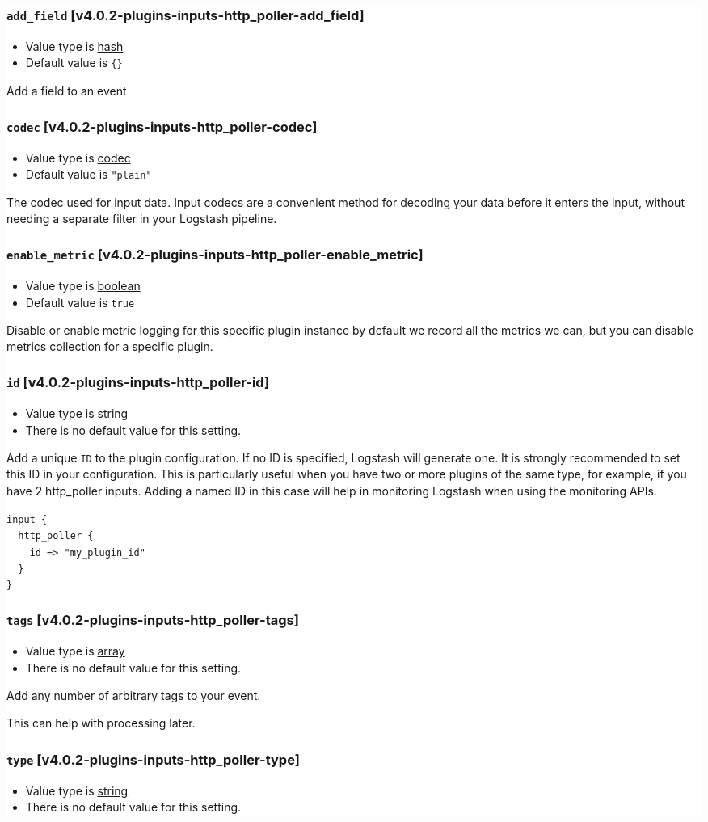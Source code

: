 ### `add_field` [v4.0.2-plugins-inputs-http_poller-add_field]

* Value type is [hash](/lsr/value-types.md#hash)
* Default value is `{}`

Add a field to an event

### `codec` [v4.0.2-plugins-inputs-http_poller-codec]

* Value type is [codec](/lsr/value-types.md#codec)
* Default value is `"plain"`

The codec used for input data. Input codecs are a convenient method for decoding your data before it enters the input, without needing a separate filter in your Logstash pipeline.

### `enable_metric` [v4.0.2-plugins-inputs-http_poller-enable_metric]

* Value type is [boolean](/lsr/value-types.md#boolean)
* Default value is `true`

Disable or enable metric logging for this specific plugin instance by default we record all the metrics we can, but you can disable metrics collection for a specific plugin.

### `id` [v4.0.2-plugins-inputs-http_poller-id]

* Value type is [string](/lsr/value-types.md#string)
* There is no default value for this setting.

Add a unique `ID` to the plugin configuration. If no ID is specified, Logstash will generate one. It is strongly recommended to set this ID in your configuration. This is particularly useful when you have two or more plugins of the same type, for example, if you have 2 http\_poller inputs. Adding a named ID in this case will help in monitoring Logstash when using the monitoring APIs.

```
input {
  http_poller {
    id => "my_plugin_id"
  }
}
```

### `tags` [v4.0.2-plugins-inputs-http_poller-tags]

* Value type is [array](/lsr/value-types.md#array)
* There is no default value for this setting.

Add any number of arbitrary tags to your event.

This can help with processing later.

### `type` [v4.0.2-plugins-inputs-http_poller-type]

* Value type is [string](/lsr/value-types.md#string)
* There is no default value for this setting.
